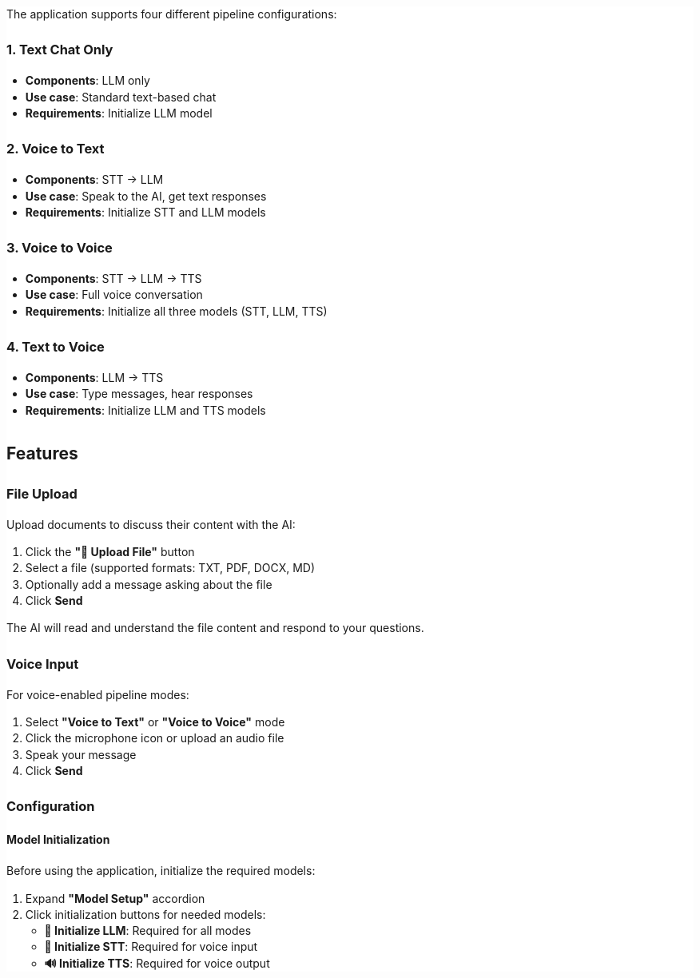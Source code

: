 The application supports four different pipeline configurations:

### 1. Text Chat Only
- **Components**: LLM only
- **Use case**: Standard text-based chat
- **Requirements**: Initialize LLM model

### 2. Voice to Text
- **Components**: STT → LLM
- **Use case**: Speak to the AI, get text responses
- **Requirements**: Initialize STT and LLM models

### 3. Voice to Voice
- **Components**: STT → LLM → TTS
- **Use case**: Full voice conversation
- **Requirements**: Initialize all three models (STT, LLM, TTS)

### 4. Text to Voice
- **Components**: LLM → TTS
- **Use case**: Type messages, hear responses
- **Requirements**: Initialize LLM and TTS models

## Features

### File Upload

Upload documents to discuss their content with the AI:

1. Click the **"📎 Upload File"** button
2. Select a file (supported formats: TXT, PDF, DOCX, MD)
3. Optionally add a message asking about the file
4. Click **Send**

The AI will read and understand the file content and respond to your questions.

### Voice Input

For voice-enabled pipeline modes:

1. Select **"Voice to Text"** or **"Voice to Voice"** mode
2. Click the microphone icon or upload an audio file
3. Speak your message
4. Click **Send**

### Configuration

#### Model Initialization

Before using the application, initialize the required models:

1. Expand **"Model Setup"** accordion
2. Click initialization buttons for needed models:
   - **🧠 Initialize LLM**: Required for all modes
   - **🎤 Initialize STT**: Required for voice input
   - **🔊 Initialize TTS**: Required for voice output
